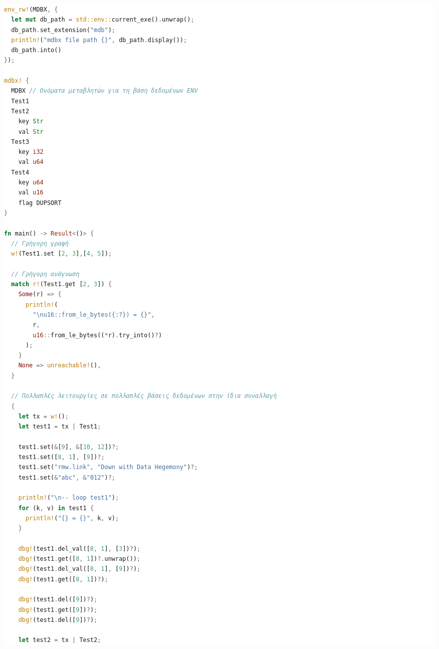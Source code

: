 ```rust
env_rw!(MDBX, {
  let mut db_path = std::env::current_exe().unwrap();
  db_path.set_extension("mdb");
  println!("mdbx file path {}", db_path.display());
  db_path.into()
});

mdbx! {
  MDBX // Ονόματα μεταβλητών για τη βάση δεδομένων ENV
  Test1
  Test2
    key Str
    val Str
  Test3
    key i32
    val u64
  Test4
    key u64
    val u16
    flag DUPSORT
}

fn main() -> Result<()> {
  // Γρήγορη γραφή
  w!(Test1.set [2, 3],[4, 5]);

  // Γρήγορη ανάγνωση
  match r!(Test1.get [2, 3]) {
    Some(r) => {
      println!(
        "\nu16::from_le_bytes({:?}) = {}",
        r,
        u16::from_le_bytes((*r).try_into()?)
      );
    }
    None => unreachable!(),
  }

  // Πολλαπλές λειτουργίες σε πολλαπλές βάσεις δεδομένων στην ίδια συναλλαγή
  {
    let tx = w!();
    let test1 = tx | Test1;

    test1.set(&[9], &[10, 12])?;
    test1.set([8, 1], [9])?;
    test1.set("rmw.link", "Down with Data Hegemony")?;
    test1.set(&"abc", &"012")?;

    println!("\n-- loop test1");
    for (k, v) in test1 {
      println!("{} = {}", k, v);
    }

    dbg!(test1.del_val([8, 1], [3])?);
    dbg!(test1.get([8, 1])?.unwrap());
    dbg!(test1.del_val([8, 1], [9])?);
    dbg!(test1.get([8, 1])?);

    dbg!(test1.del([9])?);
    dbg!(test1.get([9])?);
    dbg!(test1.del([9])?);

    let test2 = tx | Test2;
```